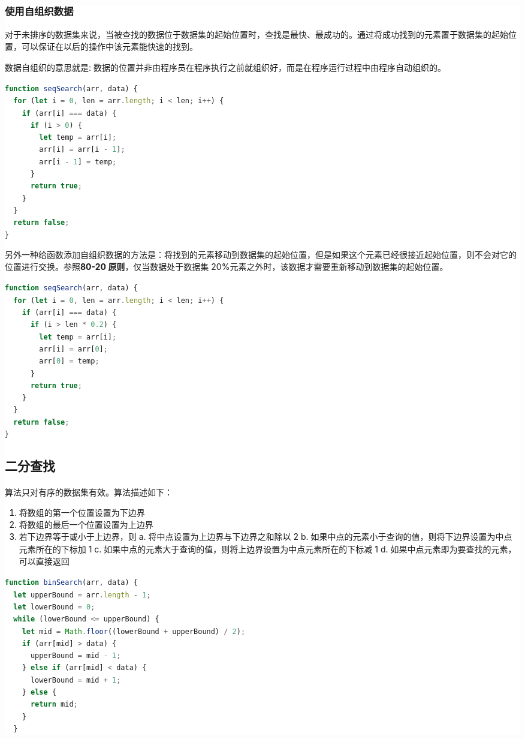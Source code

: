 ### 使用自组织数据

对于未排序的数据集来说，当被查找的数据位于数据集的起始位置时，查找是最快、最成功的。通过将成功找到的元素置于数据集的起始位置，可以保证在以后的操作中该元素能快速的找到。

数据自组织的意思就是: 数据的位置并非由程序员在程序执行之前就组织好，而是在程序运行过程中由程序自动组织的。

```js js
function seqSearch(arr, data) {
  for (let i = 0, len = arr.length; i < len; i++) {
    if (arr[i] === data) {
      if (i > 0) {
        let temp = arr[i];
        arr[i] = arr[i - 1];
        arr[i - 1] = temp;
      }
      return true;
    }
  }
  return false;
}
```

另外一种给函数添加自组织数据的方法是：将找到的元素移动到数据集的起始位置，但是如果这个元素已经很接近起始位置，则不会对它的位置进行交换。参照**80-20 原则**，仅当数据处于数据集 20%元素之外时，该数据才需要重新移动到数据集的起始位置。

```js js
function seqSearch(arr, data) {
  for (let i = 0, len = arr.length; i < len; i++) {
    if (arr[i] === data) {
      if (i > len * 0.2) {
        let temp = arr[i];
        arr[i] = arr[0];
        arr[0] = temp;
      }
      return true;
    }
  }
  return false;
}
```

## 二分查找

算法只对有序的数据集有效。算法描述如下：

1. 将数组的第一个位置设置为下边界
2. 将数组的最后一个位置设置为上边界
3. 若下边界等于或小于上边界，则
   a. 将中点设置为上边界与下边界之和除以 2
   b. 如果中点的元素小于查询的值，则将下边界设置为中点元素所在的下标加 1
   c. 如果中点的元素大于查询的值，则将上边界设置为中点元素所在的下标减 1
   d. 如果中点元素即为要查找的元素，可以直接返回

```js js
function binSearch(arr, data) {
  let upperBound = arr.length - 1;
  let lowerBound = 0;
  while (lowerBound <= upperBound) {
    let mid = Math.floor((lowerBound + upperBound) / 2);
    if (arr[mid] > data) {
      upperBound = mid - 1;
    } else if (arr[mid] < data) {
      lowerBound = mid + 1;
    } else {
      return mid;
    }
  }
```